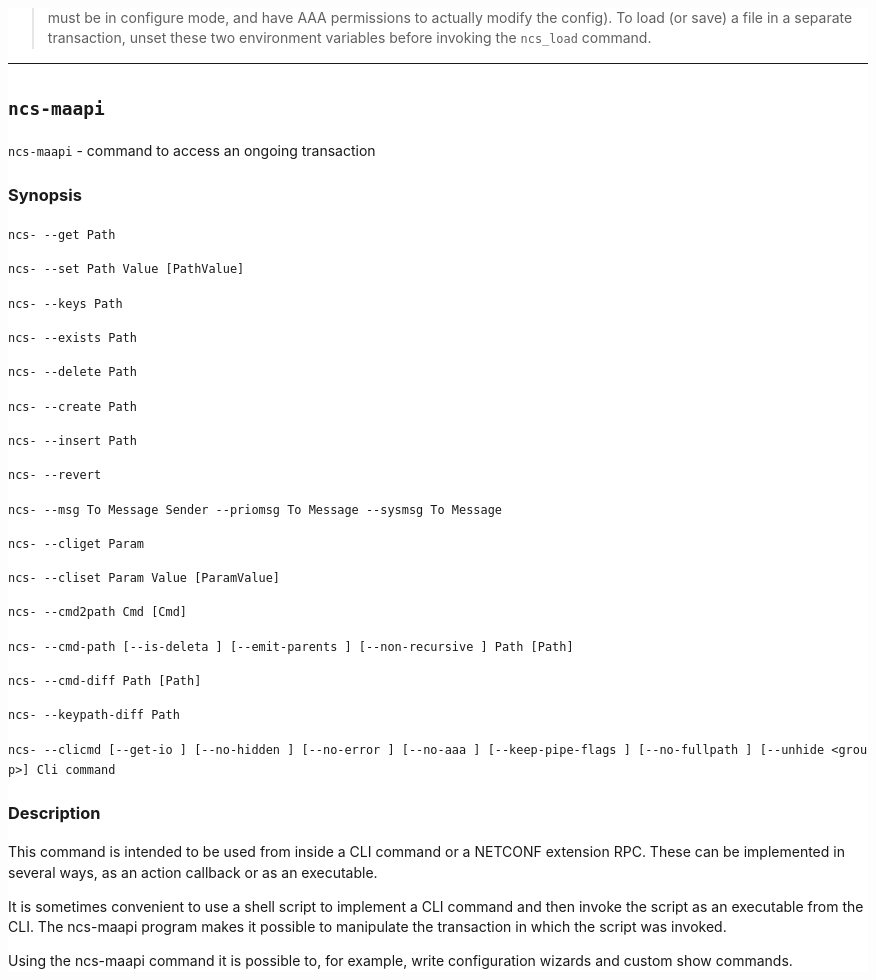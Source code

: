 > must be in configure mode, and have AAA permissions to actually modify
> the config). To load (or save) a file in a separate transaction, unset
> these two environment variables before invoking the `ncs_load`
> command.

---

## `ncs-maapi`

`ncs-maapi` - command to access an ongoing transaction

### Synopsis

`ncs- --get Path`

`ncs- --set Path Value [PathValue]`

`ncs- --keys Path`

`ncs- --exists Path`

`ncs- --delete Path`

`ncs- --create Path`

`ncs- --insert Path`

`ncs- --revert`

`ncs- --msg To Message Sender --priomsg To Message --sysmsg To Message`

`ncs- --cliget Param`

`ncs- --cliset Param Value [ParamValue]`

`ncs- --cmd2path Cmd [Cmd]`

`ncs- --cmd-path [--is-deleta ] [--emit-parents ] [--non-recursive ] Path [Path]`

`ncs- --cmd-diff Path [Path]`

`ncs- --keypath-diff Path`

`ncs- --clicmd [--get-io ] [--no-hidden ] [--no-error ] [--no-aaa ] [--keep-pipe-flags ] [--no-fullpath ] [--unhide <group>] Cli command`

### Description

This command is intended to be used from inside a CLI command or a
NETCONF extension RPC. These can be implemented in several ways, as an
action callback or as an executable.

It is sometimes convenient to use a shell script to implement a CLI
command and then invoke the script as an executable from the CLI. The
ncs-maapi program makes it possible to manipulate the transaction in
which the script was invoked.

Using the ncs-maapi command it is possible to, for example, write
configuration wizards and custom show commands.
